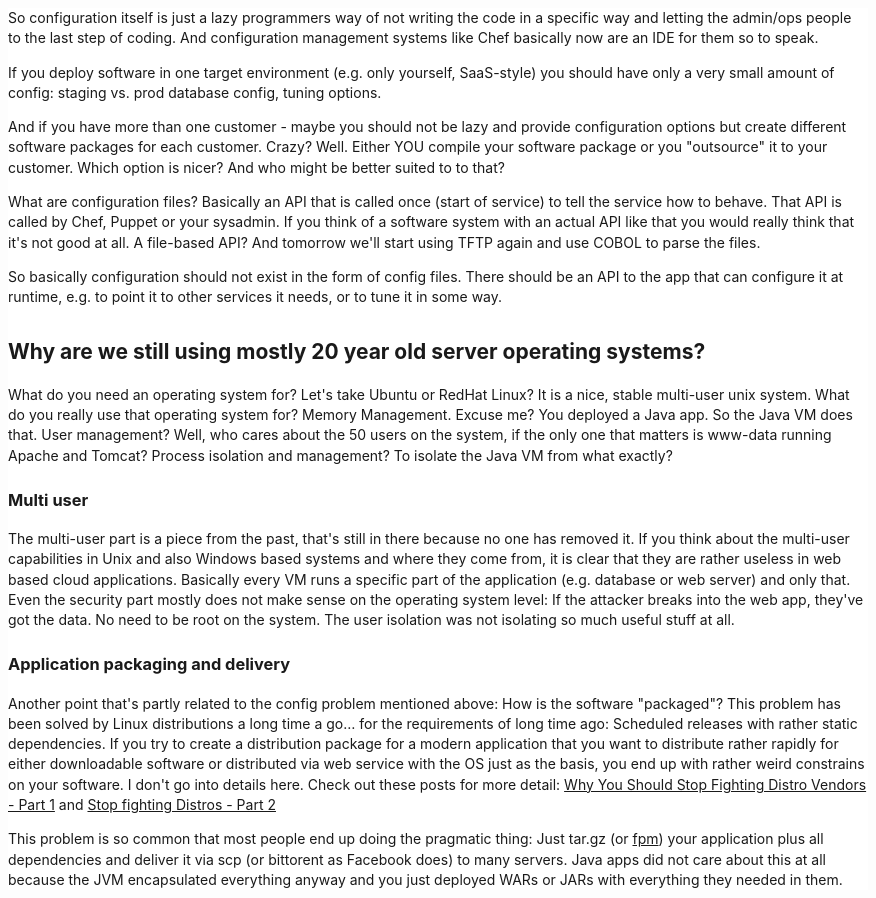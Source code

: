 So configuration itself is just a lazy programmers way of not writing the code in a specific way and letting the admin/ops people to the last step of coding. And configuration management systems like Chef basically now are an IDE for them so to speak.

If you deploy software in one target environment (e.g. only yourself, SaaS-style) you should have only a very small amount of config: staging vs. prod database config, tuning options.

And if you have more than one customer - maybe you should not be lazy and provide configuration options but create different software packages for each customer. Crazy? Well. Either YOU compile your software package or you "outsource" it to your customer. Which option is nicer? And who might be better suited to to that?

What are configuration files? Basically an API that is called once (start of service) to tell the service how to behave. That API is called by Chef, Puppet or your sysadmin. If you think of a software system with an actual API like that you would really think that it's not good at all. A file-based API? And tomorrow we'll start using TFTP again and use COBOL to parse the files.

So basically configuration should not exist in the form of config files. There should be an API to the app that can configure it at runtime, e.g. to point it to other services it needs, or to tune it in some way.

## Why are we still using mostly 20 year old server operating systems?

What do you need an operating system for? Let's take Ubuntu or RedHat Linux? It is a nice, stable multi-user unix system. What do you really use that operating system for? Memory Management. Excuse me? You deployed a Java app. So the Java VM does that. User management? Well, who cares about the 50 users on the system, if the only one that matters is www-data running Apache and Tomcat? Process isolation and management? To isolate the Java VM from what exactly?

### Multi user

The multi-user part is a piece from the past, that's still in there because no one has removed it. If you think about the multi-user capabilities in Unix and also Windows based systems and where they come from, it is clear that they are rather useless in web based cloud applications. Basically every VM runs a specific part of the application (e.g. database or web server) and only that. Even the security part mostly does not make sense on the operating system level: If the attacker breaks into the web app, they've got the data. No need to be root on the system.  The user isolation was not isolating so much useful stuff at all.

### Application packaging and delivery

Another point that's partly related to the config problem mentioned above: How is the software "packaged"? This problem has been solved by Linux distributions a long time a go… for the requirements of long time ago: Scheduled releases with rather static dependencies. If you try to create a distribution package for a modern application that you want to distribute rather rapidly for either downloadable software or distributed via web service with the OS just as the basis, you end up with rather weird constrains on your software. I don't go into details here. Check out these posts for more detail: [Why You Should Stop Fighting Distro Vendors - Part 1](http://blog.lusis.org/blog/2012/03/16/why-you-should-stop-fighting-distro-vendors/) and [Stop fighting Distros - Part 2](http://blog.lusis.org/blog/2013/09/23/stop-fighting-distros-part-2/)

This problem is so common that most people end up doing the pragmatic thing: Just tar.gz (or [fpm](https://github.com/jordansissel/fpm/wiki)) your application plus all dependencies and deliver it via scp (or bittorent as Facebook does) to many servers. Java apps did not care about this at all because the JVM encapsulated everything anyway and you just deployed WARs or JARs with everything they needed in them.

